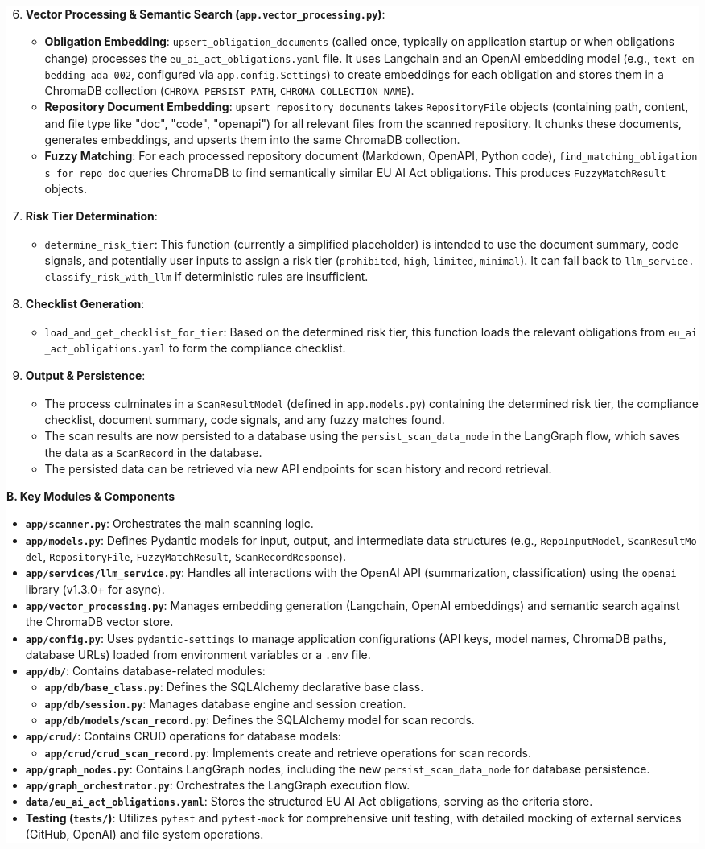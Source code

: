 6.  **Vector Processing & Semantic Search (`app.vector_processing.py`)**:
    *   **Obligation Embedding**: `upsert_obligation_documents` (called once, typically on application startup or when obligations change) processes the `eu_ai_act_obligations.yaml` file. It uses Langchain and an OpenAI embedding model (e.g., `text-embedding-ada-002`, configured via `app.config.Settings`) to create embeddings for each obligation and stores them in a ChromaDB collection (`CHROMA_PERSIST_PATH`, `CHROMA_COLLECTION_NAME`).
    *   **Repository Document Embedding**: `upsert_repository_documents` takes `RepositoryFile` objects (containing path, content, and file type like "doc", "code", "openapi") for all relevant files from the scanned repository. It chunks these documents, generates embeddings, and upserts them into the same ChromaDB collection.
    *   **Fuzzy Matching**: For each processed repository document (Markdown, OpenAPI, Python code), `find_matching_obligations_for_repo_doc` queries ChromaDB to find semantically similar EU AI Act obligations. This produces `FuzzyMatchResult` objects.

7.  **Risk Tier Determination**:
    *   `determine_risk_tier`: This function (currently a simplified placeholder) is intended to use the document summary, code signals, and potentially user inputs to assign a risk tier (`prohibited`, `high`, `limited`, `minimal`). It can fall back to `llm_service.classify_risk_with_llm` if deterministic rules are insufficient.

8.  **Checklist Generation**:
    *   `load_and_get_checklist_for_tier`: Based on the determined risk tier, this function loads the relevant obligations from `eu_ai_act_obligations.yaml` to form the compliance checklist.

9.  **Output & Persistence**:
    *   The process culminates in a `ScanResultModel` (defined in `app.models.py`) containing the determined risk tier, the compliance checklist, document summary, code signals, and any fuzzy matches found.
    *   The scan results are now persisted to a database using the `persist_scan_data_node` in the LangGraph flow, which saves the data as a `ScanRecord` in the database.
    *   The persisted data can be retrieved via new API endpoints for scan history and record retrieval.

**B. Key Modules & Components**

*   **`app/scanner.py`**: Orchestrates the main scanning logic.
*   **`app/models.py`**: Defines Pydantic models for input, output, and intermediate data structures (e.g., `RepoInputModel`, `ScanResultModel`, `RepositoryFile`, `FuzzyMatchResult`, `ScanRecordResponse`).
*   **`app/services/llm_service.py`**: Handles all interactions with the OpenAI API (summarization, classification) using the `openai` library (v1.3.0+ for async).
*   **`app/vector_processing.py`**: Manages embedding generation (Langchain, OpenAI embeddings) and semantic search against the ChromaDB vector store.
*   **`app/config.py`**: Uses `pydantic-settings` to manage application configurations (API keys, model names, ChromaDB paths, database URLs) loaded from environment variables or a `.env` file.
*   **`app/db/`**: Contains database-related modules:
    * **`app/db/base_class.py`**: Defines the SQLAlchemy declarative base class.
    * **`app/db/session.py`**: Manages database engine and session creation.
    * **`app/db/models/scan_record.py`**: Defines the SQLAlchemy model for scan records.
*   **`app/crud/`**: Contains CRUD operations for database models:
    * **`app/crud/crud_scan_record.py`**: Implements create and retrieve operations for scan records.
*   **`app/graph_nodes.py`**: Contains LangGraph nodes, including the new `persist_scan_data_node` for database persistence.
*   **`app/graph_orchestrator.py`**: Orchestrates the LangGraph execution flow.
*   **`data/eu_ai_act_obligations.yaml`**: Stores the structured EU AI Act obligations, serving as the criteria store.
*   **Testing (`tests/`)**: Utilizes `pytest` and `pytest-mock` for comprehensive unit testing, with detailed mocking of external services (GitHub, OpenAI) and file system operations.
